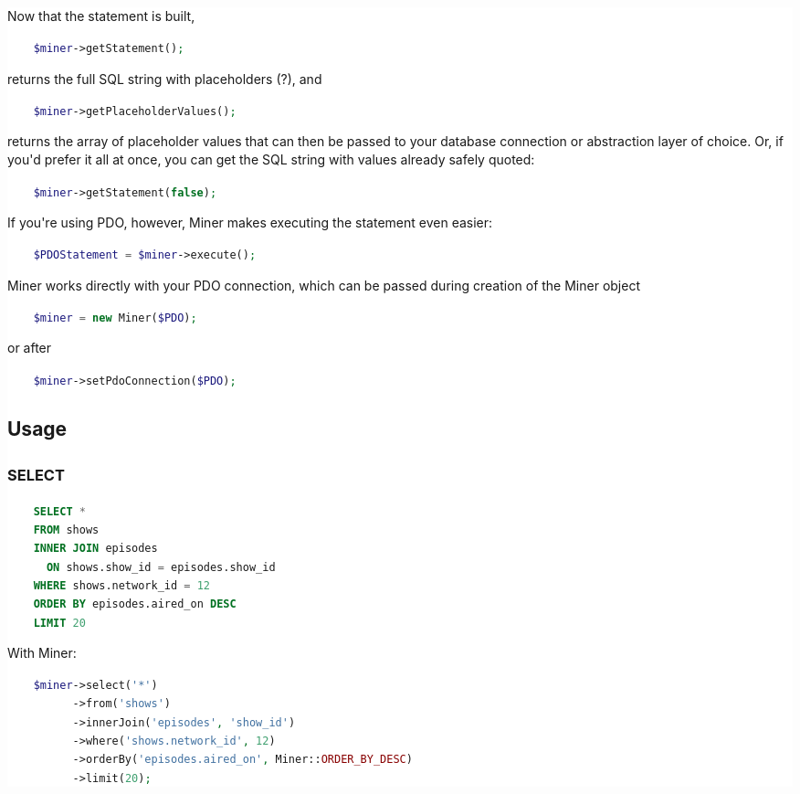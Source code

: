 Now that the statement is built,

``` php
    $miner->getStatement();
```

returns the full SQL string with placeholders (?), and

``` php
    $miner->getPlaceholderValues();
```

returns the array of placeholder values that can then be passed to your
database connection or abstraction layer of choice. Or, if you'd prefer it all
at once, you can get the SQL string with values already safely quoted:

``` php
    $miner->getStatement(false);
```

If you're using PDO, however, Miner makes executing the statement even easier:

``` php
    $PDOStatement = $miner->execute();
```

Miner works directly with your PDO connection, which can be passed during
creation of the Miner object

``` php
    $miner = new Miner($PDO);
```

or after

``` php
    $miner->setPdoConnection($PDO);
```

Usage
-----

### SELECT

``` sql
    SELECT *
    FROM shows
    INNER JOIN episodes
      ON shows.show_id = episodes.show_id
    WHERE shows.network_id = 12
    ORDER BY episodes.aired_on DESC
    LIMIT 20
```

With Miner:

``` php
    $miner->select('*')
          ->from('shows')
          ->innerJoin('episodes', 'show_id')
          ->where('shows.network_id', 12)
          ->orderBy('episodes.aired_on', Miner::ORDER_BY_DESC)
          ->limit(20);
```

